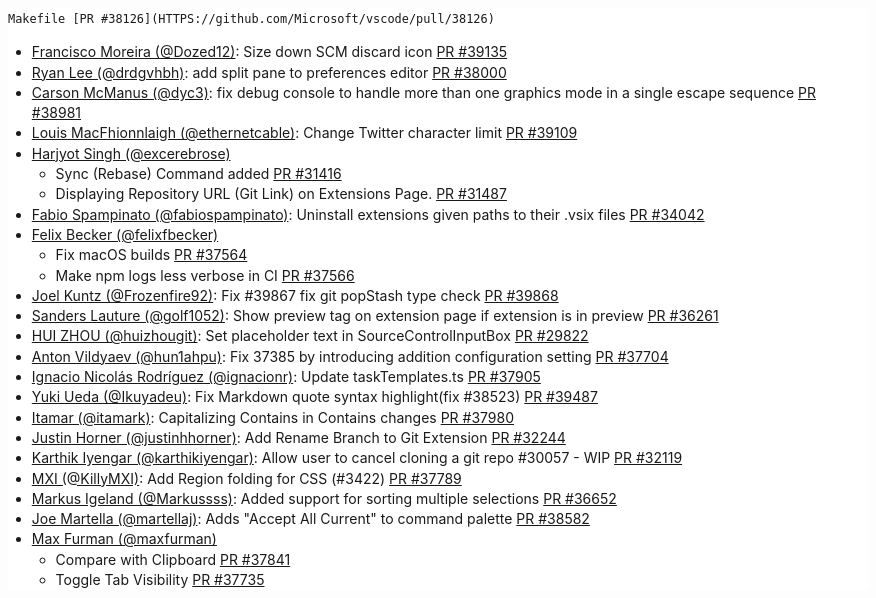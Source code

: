     Makefile [PR #38126](HTTPS://github.com/Microsoft/vscode/pull/38126)
-   [Francisco Moreira (@Dozed12)](HTTPS://github.com/Dozed12): Size down SCM
    discard icon [PR #39135](HTTPS://github.com/Microsoft/vscode/pull/39135)
-   [Ryan Lee (@drdgvhbh)](HTTPS://github.com/drdgvhbh): add split pane to
    preferences editor
    [PR #38000](HTTPS://github.com/Microsoft/vscode/pull/38000)
-   [Carson McManus (@dyc3)](HTTPS://github.com/dyc3): fix debug console to
    handle more than one graphics mode in a single escape sequence
    [PR #38981](HTTPS://github.com/Microsoft/vscode/pull/38981)
-   [Louis MacFhionnlaigh (@ethernetcable)](HTTPS://github.com/ethernetcable):
    Change Twitter character limit
    [PR #39109](HTTPS://github.com/Microsoft/vscode/pull/39109)
-   [Harjyot Singh (@excerebrose)](HTTPS://github.com/excerebrose)
    -   Sync (Rebase) Command added
        [PR #31416](HTTPS://github.com/Microsoft/vscode/pull/31416)
    -   Displaying Repository URL (Git Link) on Extensions Page.
        [PR #31487](HTTPS://github.com/Microsoft/vscode/pull/31487)
-   [Fabio Spampinato (@fabiospampinato)](HTTPS://github.com/fabiospampinato):
    Uninstall extensions given paths to their .vsix files
    [PR #34042](HTTPS://github.com/Microsoft/vscode/pull/34042)
-   [Felix Becker (@felixfbecker)](HTTPS://github.com/felixfbecker)
    -   Fix macOS builds
        [PR #37564](HTTPS://github.com/Microsoft/vscode/pull/37564)
    -   Make npm logs less verbose in CI
        [PR #37566](HTTPS://github.com/Microsoft/vscode/pull/37566)
-   [Joel Kuntz (@Frozenfire92)](HTTPS://github.com/Frozenfire92): Fix #39867
    fix git popStash type check
    [PR #39868](HTTPS://github.com/Microsoft/vscode/pull/39868)
-   [Sanders Lauture (@golf1052)](HTTPS://github.com/golf1052): Show preview tag
    on extension page if extension is in preview
    [PR #36261](HTTPS://github.com/Microsoft/vscode/pull/36261)
-   [HUI ZHOU (@huizhougit)](HTTPS://github.com/huizhougit): Set placeholder
    text in SourceControlInputBox
    [PR #29822](HTTPS://github.com/Microsoft/vscode/pull/29822)
-   [Anton Vildyaev (@hun1ahpu)](HTTPS://github.com/hun1ahpu): Fix 37385 by
    introducing addition configuration setting
    [PR #37704](HTTPS://github.com/Microsoft/vscode/pull/37704)
-   [Ignacio Nicolás Rodríguez (@ignacionr)](HTTPS://github.com/ignacionr):
    Update taskTemplates.ts
    [PR #37905](HTTPS://github.com/Microsoft/vscode/pull/37905)
-   [Yuki Ueda (@Ikuyadeu)](HTTPS://github.com/Ikuyadeu): Fix Markdown quote
    syntax highlight(fix #38523)
    [PR #39487](HTTPS://github.com/Microsoft/vscode/pull/39487)
-   [Itamar (@itamark)](HTTPS://github.com/itamark): Capitalizing Contains in
    Contains changes [PR #37980](HTTPS://github.com/Microsoft/vscode/pull/37980)
-   [Justin Horner (@justinhhorner)](HTTPS://github.com/justinhhorner): Add
    Rename Branch to Git Extension
    [PR #32244](HTTPS://github.com/Microsoft/vscode/pull/32244)
-   [Karthik Iyengar (@karthikiyengar)](HTTPS://github.com/karthikiyengar):
    Allow user to cancel cloning a git repo #30057 - WIP
    [PR #32119](HTTPS://github.com/Microsoft/vscode/pull/32119)
-   [MXI (@KillyMXI)](HTTPS://github.com/KillyMXI): Add Region folding for CSS
    (#3422) [PR #37789](HTTPS://github.com/Microsoft/vscode/pull/37789)
-   [Markus Igeland (@Markussss)](HTTPS://github.com/Markussss): Added support
    for sorting multiple selections
    [PR #36652](HTTPS://github.com/Microsoft/vscode/pull/36652)
-   [Joe Martella (@martellaj)](HTTPS://github.com/martellaj): Adds "Accept All
    Current" to command palette
    [PR #38582](HTTPS://github.com/Microsoft/vscode/pull/38582)
-   [Max Furman (@maxfurman)](HTTPS://github.com/maxfurman)
    -   Compare with Clipboard
        [PR #37841](HTTPS://github.com/Microsoft/vscode/pull/37841)
    -   Toggle Tab Visibility
        [PR #37735](HTTPS://github.com/Microsoft/vscode/pull/37735)